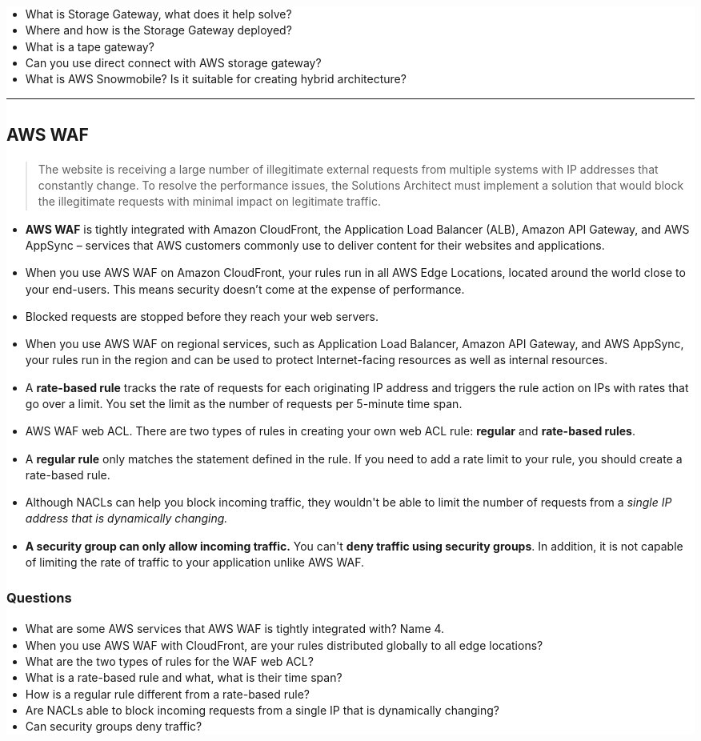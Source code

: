 - What is Storage Gateway, what does it help solve?
- Where and how is the Storage Gateway deployed?
- What is a tape gateway?
- Can you use direct connect with AWS storage gateway?
- What is AWS Snowmobile? Is it suitable for creating hybrid architecture?

---

## AWS WAF

> The website is receiving a large number of illegitimate external requests from multiple systems with IP addresses that constantly change. To resolve the performance issues, the Solutions Architect must implement a solution that would block the illegitimate requests with minimal impact on legitimate traffic.

- **AWS WAF** is tightly integrated with Amazon CloudFront, the Application Load Balancer (ALB), Amazon API Gateway, and AWS AppSync – services that AWS customers commonly use to deliver content for their websites and applications.

- When you use AWS WAF on Amazon CloudFront, your rules run in all AWS Edge Locations, located around the world close to your end-users. This means security doesn’t come at the expense of performance.

- Blocked requests are stopped before they reach your web servers.

- When you use AWS WAF on regional services, such as Application Load Balancer, Amazon API Gateway, and AWS AppSync, your rules run in the region and can be used to protect Internet-facing resources as well as internal resources.

- A **rate-based rule** tracks the rate of requests for each originating IP address and triggers the rule action on IPs with rates that go over a limit. You set the limit as the number of requests per 5-minute time span.

- AWS WAF web ACL. There are two types of rules in creating your own web ACL rule: **regular** and **rate-based rules**.

- A **regular rule** only matches the statement defined in the rule. If you need to add a rate limit to your rule, you should create a rate-based rule.

- Although NACLs can help you block incoming traffic, they wouldn't be able to limit the number of requests from a _single IP address that is dynamically changing._

- **A security group can only allow incoming traffic.** You can't **deny traffic using security groups**. In addition, it is not capable of limiting the rate of traffic to your application unlike AWS WAF.

### Questions

- What are some AWS services that AWS WAF is tightly integrated with? Name 4.
- When you use AWS WAF with CloudFront, are your rules distributed globally to all edge locations?
- What are the two types of rules for the WAF web ACL?
- What is a rate-based rule and what, what is their time span?
- How is a regular rule different from a rate-based rule?
- Are NACLs able to block incoming requests from a single IP that is dynamically changing?
- Can security groups deny traffic?
